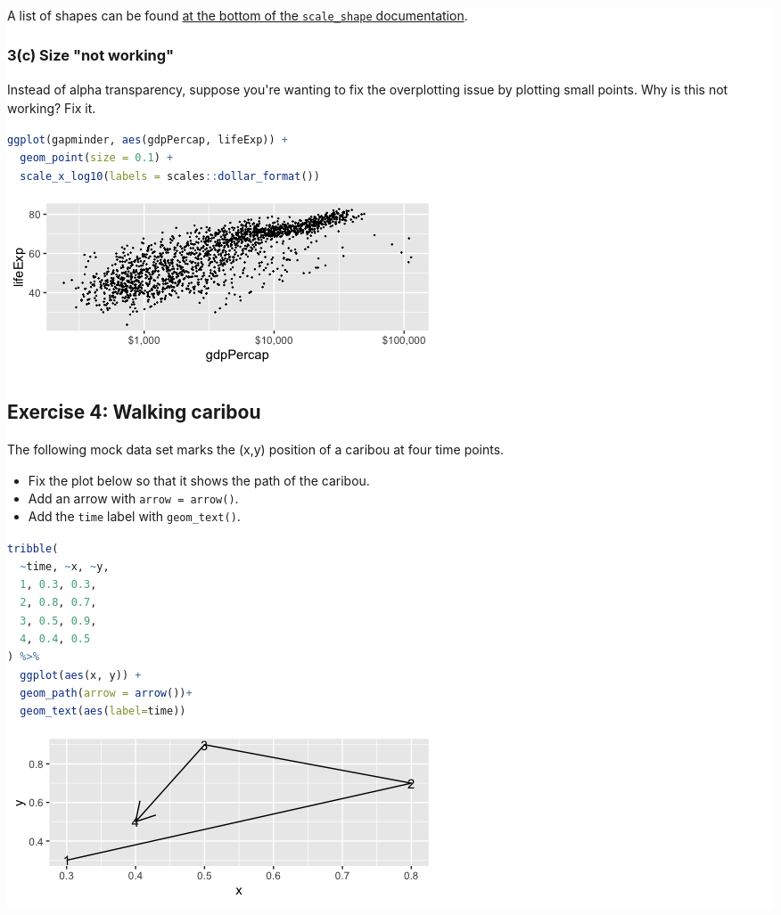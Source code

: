 A list of shapes can be found [at the bottom of the `scale_shape` documentation](https://ggplot2.tidyverse.org/reference/scale_shape.html).

### 3(c) Size "not working"

Instead of alpha transparency, suppose you're wanting to fix the overplotting issue by plotting small points. Why is this not working? Fix it.


```r
ggplot(gapminder, aes(gdpPercap, lifeExp)) +
  geom_point(size = 0.1) +
  scale_x_log10(labels = scales::dollar_format())
```

![](cm008_dplyr_part2_files/figure-html/unnamed-chunk-9-1.png)



## Exercise 4: Walking caribou

The following mock data set marks the (x,y) position of a caribou at four time points. 

- Fix the plot below so that it shows the path of the caribou. 
- Add an arrow with `arrow = arrow()`.
- Add the `time` label with `geom_text()`.


```r
tribble(
  ~time, ~x, ~y,
  1, 0.3, 0.3,
  2, 0.8, 0.7,
  3, 0.5, 0.9,
  4, 0.4, 0.5
) %>% 
  ggplot(aes(x, y)) + 
  geom_path(arrow = arrow())+
  geom_text(aes(label=time))
```

![](cm008_dplyr_part2_files/figure-html/unnamed-chunk-10-1.png)
